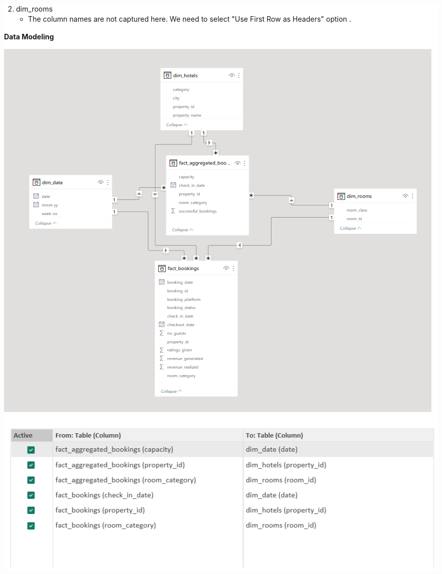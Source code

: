 2. dim_rooms
	* The column names are not captured here. We need to select "Use First Row as Headers" option .

__Data Modeling__

![image](Images/Data%20modeling_one.PNG)
<br>

![image](Images/Data%20modeling_2.PNG)
<br>

